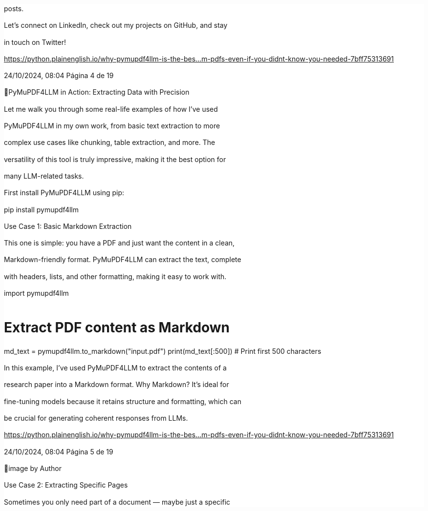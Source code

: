 posts.

Let’s connect on LinkedIn, check out my projects on GitHub, and stay

in touch on Twitter!

https://python.plainenglish.io/why-pymupdf4llm-is-the-bes…m-pdfs-even-if-you-didnt-know-you-needed-7bff75313691

24/10/2024, 08:04
Página 4 de 19

PyMuPDF4LLM in Action: Extracting Data with Precision

Let me walk you through some real-life examples of how I’ve used

PyMuPDF4LLM in my own work, from basic text extraction to more

complex use cases like chunking, table extraction, and more. The

versatility of this tool is truly impressive, making it the best option for

many LLM-related tasks.

First install PyMuPDF4LLM using pip:

pip install pymupdf4llm

Use Case 1: Basic Markdown Extraction

This one is simple: you have a PDF and just want the content in a clean,

Markdown-friendly format. PyMuPDF4LLM can extract the text, complete

with headers, lists, and other formatting, making it easy to work with.

import pymupdf4llm

# Extract PDF content as Markdown
md_text = pymupdf4llm.to_markdown("input.pdf")
print(md_text[:500])  # Print first 500 characters

In this example, I’ve used PyMuPDF4LLM to extract the contents of a

research paper into a Markdown format. Why Markdown? It’s ideal for

fine-tuning models because it retains structure and formatting, which can

be crucial for generating coherent responses from LLMs.

https://python.plainenglish.io/why-pymupdf4llm-is-the-bes…m-pdfs-even-if-you-didnt-know-you-needed-7bff75313691

24/10/2024, 08:04
Página 5 de 19

image by Author

Use Case 2: Extracting Specific Pages

Sometimes you only need part of a document — maybe just a specific

